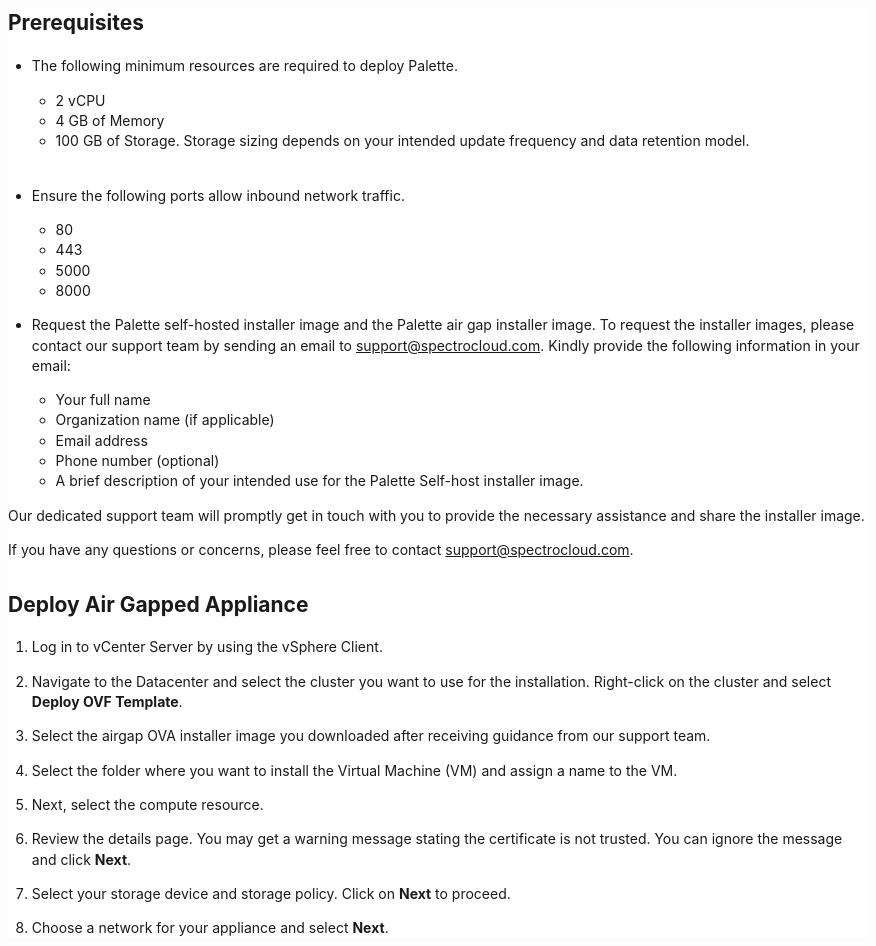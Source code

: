 ## Prerequisites

- The following minimum resources are required to deploy Palette.

  - 2 vCPU
  - 4 GB of Memory
  - 100 GB of Storage. Storage sizing depends on your intended update frequency and data retention model. <br /> <br />

- Ensure the following ports allow inbound network traffic.

  - 80
  - 443
  - 5000
  - 8000

- Request the Palette self-hosted installer image and the Palette air gap installer image. To request the installer
  images, please contact our support team by sending an email to support@spectrocloud.com. Kindly provide the following
  information in your email:

  - Your full name
  - Organization name (if applicable)
  - Email address
  - Phone number (optional)
  - A brief description of your intended use for the Palette Self-host installer image.

Our dedicated support team will promptly get in touch with you to provide the necessary assistance and share the
installer image.

If you have any questions or concerns, please feel free to contact support@spectrocloud.com.

## Deploy Air Gapped Appliance

1. Log in to vCenter Server by using the vSphere Client.

2. Navigate to the Datacenter and select the cluster you want to use for the installation. Right-click on the cluster
   and select **Deploy OVF Template**.

3. Select the airgap OVA installer image you downloaded after receiving guidance from our support team.

4. Select the folder where you want to install the Virtual Machine (VM) and assign a name to the VM.

5. Next, select the compute resource.

6. Review the details page. You may get a warning message stating the certificate is not trusted. You can ignore the
   message and click **Next**.

7. Select your storage device and storage policy. Click on **Next** to proceed.

8. Choose a network for your appliance and select **Next**.

